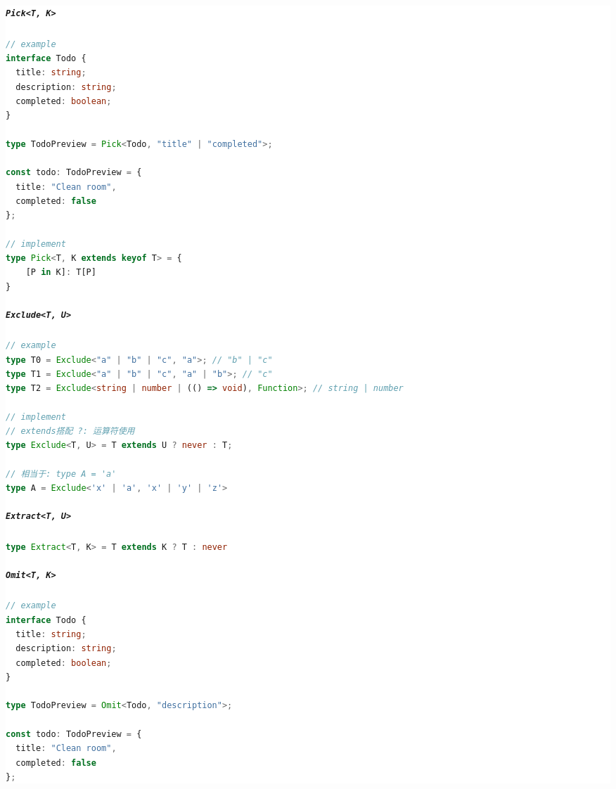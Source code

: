 
##### `Pick<T, K>`

``` typescript
// example
interface Todo {
  title: string;
  description: string;
  completed: boolean;
}

type TodoPreview = Pick<Todo, "title" | "completed">;

const todo: TodoPreview = {
  title: "Clean room",
  completed: false
};

// implement
type Pick<T, K extends keyof T> = {
    [P in K]: T[P]
}
```



##### `Exclude<T, U>`

``` typescript
// example
type T0 = Exclude<"a" | "b" | "c", "a">; // "b" | "c"
type T1 = Exclude<"a" | "b" | "c", "a" | "b">; // "c"
type T2 = Exclude<string | number | (() => void), Function>; // string | number

// implement
// extends搭配 ?: 运算符使用
type Exclude<T, U> = T extends U ? never : T;

// 相当于: type A = 'a' 
type A = Exclude<'x' | 'a', 'x' | 'y' | 'z'>
```



##### `Extract<T, U>`

``` typescript
type Extract<T, K> = T extends K ? T : never
```





##### `Omit<T, K>`

``` typescript
// example
interface Todo {
  title: string;
  description: string;
  completed: boolean;
}

type TodoPreview = Omit<Todo, "description">;

const todo: TodoPreview = {
  title: "Clean room",
  completed: false
};

```